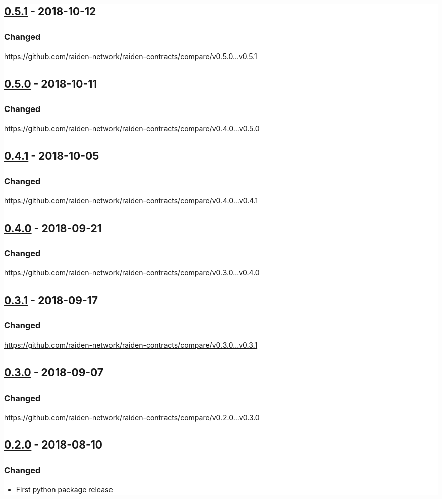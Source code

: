 ## [0.5.1](https://github.com/raiden-network/raiden-contracts/releases/tag/v0.5.1) - 2018-10-12

### Changed

https://github.com/raiden-network/raiden-contracts/compare/v0.5.0...v0.5.1

## [0.5.0](https://github.com/raiden-network/raiden-contracts/releases/tag/v0.5.0) - 2018-10-11

### Changed

https://github.com/raiden-network/raiden-contracts/compare/v0.4.0...v0.5.0

## [0.4.1](https://github.com/raiden-network/raiden-contracts/releases/tag/v0.4.1) - 2018-10-05

### Changed

https://github.com/raiden-network/raiden-contracts/compare/v0.4.0...v0.4.1

## [0.4.0](https://github.com/raiden-network/raiden-contracts/releases/tag/v0.4.0) - 2018-09-21

### Changed

https://github.com/raiden-network/raiden-contracts/compare/v0.3.0...v0.4.0

## [0.3.1](https://github.com/raiden-network/raiden-contracts/releases/tag/v0.3.1) - 2018-09-17

### Changed

https://github.com/raiden-network/raiden-contracts/compare/v0.3.0...v0.3.1

## [0.3.0](https://github.com/raiden-network/raiden-contracts/releases/tag/v0.3.0) - 2018-09-07

### Changed

https://github.com/raiden-network/raiden-contracts/compare/v0.2.0...v0.3.0

## [0.2.0](https://github.com/raiden-network/raiden-contracts/releases/tag/v0.2.0) - 2018-08-10

### Changed

- First python package release
